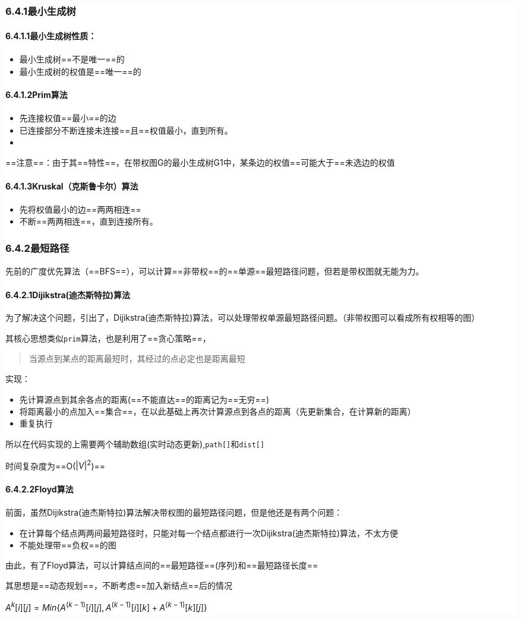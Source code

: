 ### 6.4.1最小生成树

#### 6.4.1.1最小生成树性质：

- 最小生成树==不是唯一==的
- 最小生成树的权值是==唯一==的

#### 6.4.1.2Prim算法

- 先连接权值==最小==的边
- 已连接部分不断连接未连接==且==权值最小，直到所有。
- 

==注意==：由于其==特性==，在带权图G的最小生成树G1中，某条边的权值==可能大于==未选边的权值





#### 6.4.1.3Kruskal（克斯鲁卡尔）算法

- 先将权值最小的边==两两相连==
- 不断==两两相连==，直到连接所有。



### 6.4.2最短路径

先前的广度优先算法（==BFS==），可以计算==非带权==的==单源==最短路径问题，但若是带权图就无能为力。

#### 6.4.2.1Dijikstra(迪杰斯特拉)算法

为了解决这个问题，引出了，Dijikstra(迪杰斯特拉)算法，可以处理带权单源最短路径问题。（非带权图可以看成所有权相等的图）

其核心思想类似`prim`算法，也是利用了==贪心策略==，

> 当源点到某点的距离最短时，其经过的点必定也是距离最短

实现：

- 先计算源点到其余各点的距离(==不能直达==的距离记为==无穷==)
- 将距离最小的点加入==集合==，在以此基础上再次计算源点到各点的距离（先更新集合，在计算新的距离）
- 重复执行

所以在代码实现的上需要两个辅助数组(实时动态更新),`path[]`和`dist[]`

时间复杂度为==O($|V|^{2}$)==

#### 6.4.2.2Floyd算法

前面，虽然Dijikstra(迪杰斯特拉)算法解决带权图的最短路径问题，但是他还是有两个问题：

- 在计算每个结点两两间最短路径时，只能对每一个结点都进行一次Dijikstra(迪杰斯特拉)算法，不太方便
- 不能处理带==负权==的图



由此，有了Floyd算法，可以计算结点间的==最短路径==(序列)和==最短路径长度==

其思想是==动态规划==，不断考虑==加入新结点==后的情况

$A^{k}[i][j]=Min\{A^{(k-1)}[i][j],A^{(k-1)}[i][k]+A^{(k-1)}[k][j]\}$
